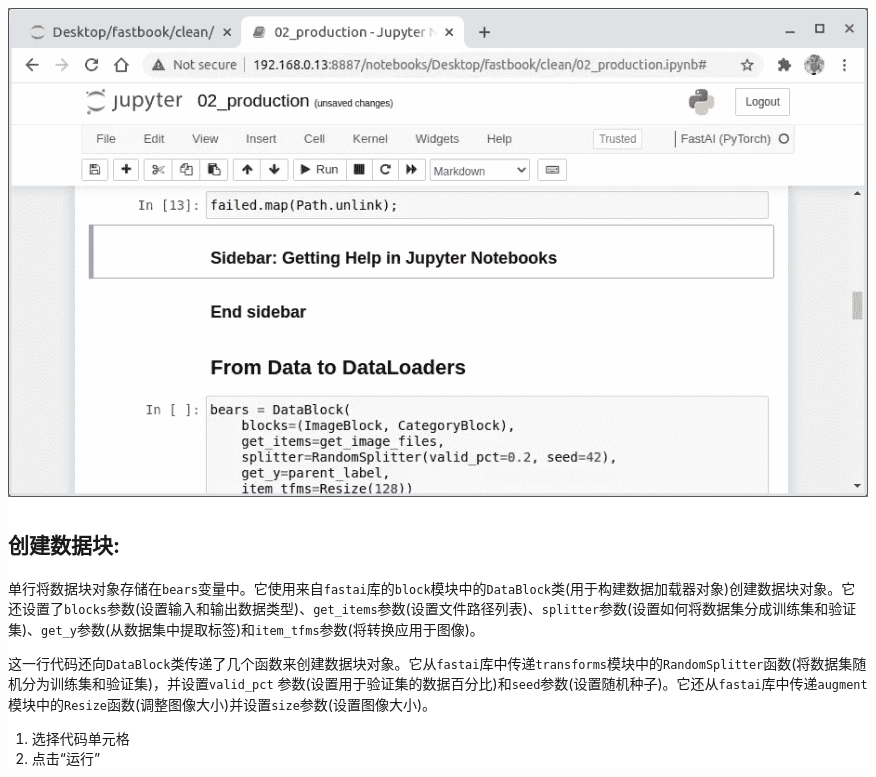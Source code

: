 ![](img/392e3da6cc7bce73d317566adc7413db.png)

## 创建数据块:

单行将数据块对象存储在`bears`变量中。它使用来自`fastai`库的`block`模块中的`DataBlock`类(用于构建数据加载器对象)创建数据块对象。它还设置了`blocks`参数(设置输入和输出数据类型)、`get_items`参数(设置文件路径列表)、`splitter`参数(设置如何将数据集分成训练集和验证集)、`get_y`参数(从数据集中提取标签)和`item_tfms`参数(将转换应用于图像)。

这一行代码还向`DataBlock`类传递了几个函数来创建数据块对象。它从`fastai`库中传递`transforms`模块中的`RandomSplitter`函数(将数据集随机分为训练集和验证集)，并设置`valid_pct` 参数(设置用于验证集的数据百分比)和`seed`参数(设置随机种子)。它还从`fastai`库中传递`augment`模块中的`Resize`函数(调整图像大小)并设置`size`参数(设置图像大小)。

1.  选择代码单元格
2.  点击“运行”
